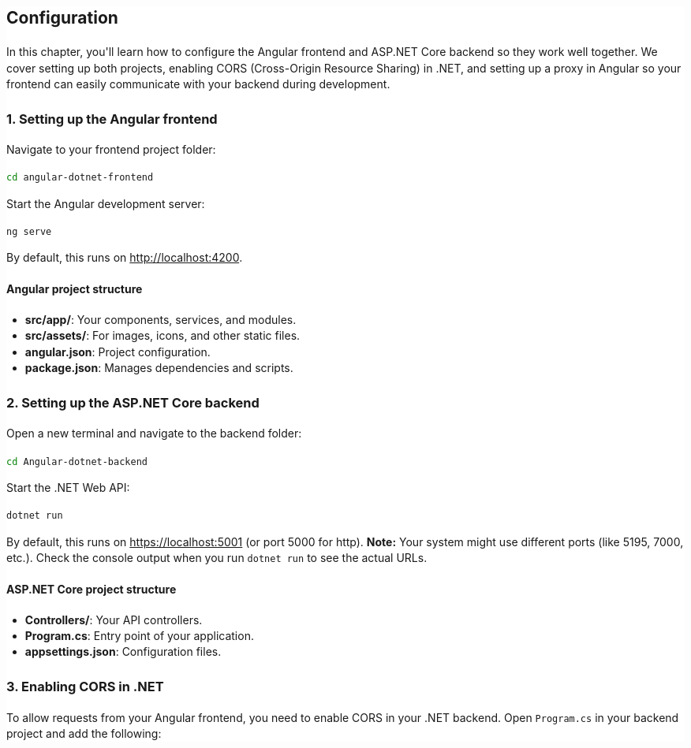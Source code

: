 
## Configuration

In this chapter, you'll learn how to configure the Angular frontend and ASP.NET Core backend so they work well together. We cover setting up both projects, enabling CORS (Cross-Origin Resource Sharing) in .NET, and setting up a proxy in Angular so your frontend can easily communicate with your backend during development.

### 1. Setting up the Angular frontend

Navigate to your frontend project folder:

```bash
cd angular-dotnet-frontend
```

Start the Angular development server:

```bash
ng serve
```

By default, this runs on [http://localhost:4200](http://localhost:4200).

#### Angular project structure

- **src/app/**: Your components, services, and modules.
- **src/assets/**: For images, icons, and other static files.
- **angular.json**: Project configuration.
- **package.json**: Manages dependencies and scripts.

### 2. Setting up the ASP.NET Core backend

Open a new terminal and navigate to the backend folder:

```bash
cd Angular-dotnet-backend
```

Start the .NET Web API:

```bash
dotnet run
```

By default, this runs on [https://localhost:5001](https://localhost:5001) (or port 5000 for http). **Note:** Your system might use different ports (like 5195, 7000, etc.). Check the console output when you run `dotnet run` to see the actual URLs.

#### ASP.NET Core project structure

- **Controllers/**: Your API controllers.
- **Program.cs**: Entry point of your application.
- **appsettings.json**: Configuration files.

### 3. Enabling CORS in .NET

To allow requests from your Angular frontend, you need to enable CORS in your .NET backend. Open `Program.cs` in your backend project and add the following:
